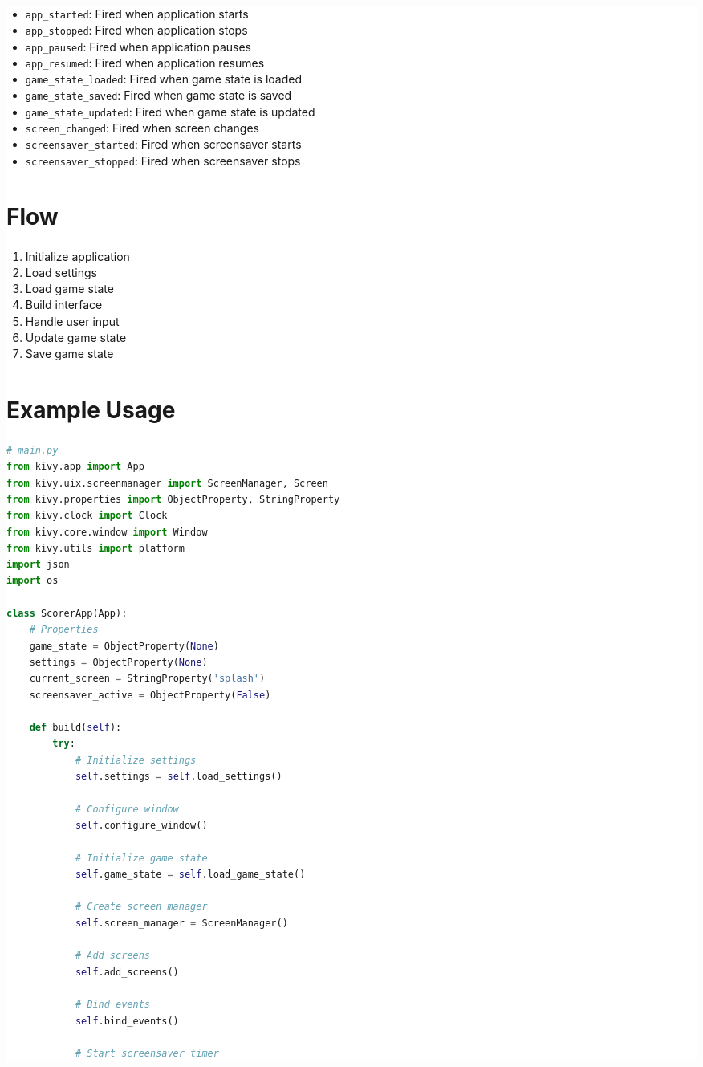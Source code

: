 - `app_started`: Fired when application starts
- `app_stopped`: Fired when application stops
- `app_paused`: Fired when application pauses
- `app_resumed`: Fired when application resumes
- `game_state_loaded`: Fired when game state is loaded
- `game_state_saved`: Fired when game state is saved
- `game_state_updated`: Fired when game state is updated
- `screen_changed`: Fired when screen changes
- `screensaver_started`: Fired when screensaver starts
- `screensaver_stopped`: Fired when screensaver stops

# Flow

1. Initialize application
2. Load settings
3. Load game state
4. Build interface
5. Handle user input
6. Update game state
7. Save game state

# Example Usage

```python
# main.py
from kivy.app import App
from kivy.uix.screenmanager import ScreenManager, Screen
from kivy.properties import ObjectProperty, StringProperty
from kivy.clock import Clock
from kivy.core.window import Window
from kivy.utils import platform
import json
import os

class ScorerApp(App):
    # Properties
    game_state = ObjectProperty(None)
    settings = ObjectProperty(None)
    current_screen = StringProperty('splash')
    screensaver_active = ObjectProperty(False)

    def build(self):
        try:
            # Initialize settings
            self.settings = self.load_settings()

            # Configure window
            self.configure_window()

            # Initialize game state
            self.game_state = self.load_game_state()

            # Create screen manager
            self.screen_manager = ScreenManager()

            # Add screens
            self.add_screens()

            # Bind events
            self.bind_events()

            # Start screensaver timer
```